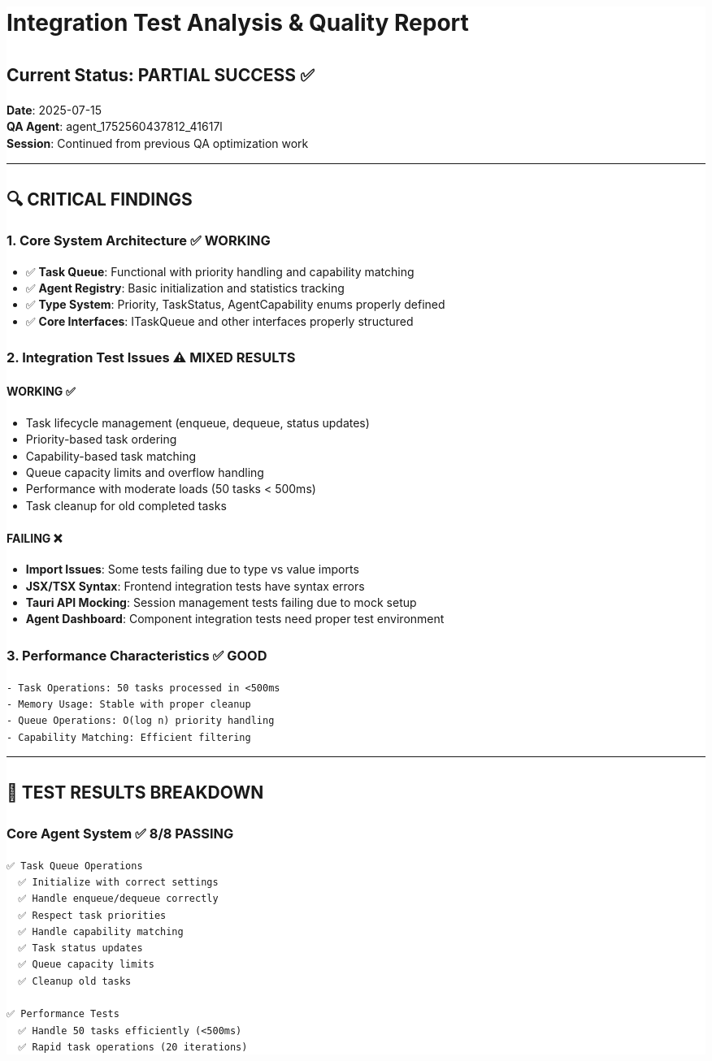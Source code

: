 # Integration Test Analysis & Quality Report

## Current Status: PARTIAL SUCCESS ✅ 

**Date**: 2025-07-15  
**QA Agent**: agent_1752560437812_41617l  
**Session**: Continued from previous QA optimization work

---

## 🔍 **CRITICAL FINDINGS**

### 1. **Core System Architecture** ✅ WORKING
- ✅ **Task Queue**: Functional with priority handling and capability matching
- ✅ **Agent Registry**: Basic initialization and statistics tracking
- ✅ **Type System**: Priority, TaskStatus, AgentCapability enums properly defined
- ✅ **Core Interfaces**: ITaskQueue and other interfaces properly structured

### 2. **Integration Test Issues** ⚠️ MIXED RESULTS

#### **WORKING** ✅
- Task lifecycle management (enqueue, dequeue, status updates)
- Priority-based task ordering
- Capability-based task matching
- Queue capacity limits and overflow handling
- Performance with moderate loads (50 tasks < 500ms)
- Task cleanup for old completed tasks

#### **FAILING** ❌
- **Import Issues**: Some tests failing due to type vs value imports
- **JSX/TSX Syntax**: Frontend integration tests have syntax errors
- **Tauri API Mocking**: Session management tests failing due to mock setup
- **Agent Dashboard**: Component integration tests need proper test environment

### 3. **Performance Characteristics** ✅ GOOD
```
- Task Operations: 50 tasks processed in <500ms
- Memory Usage: Stable with proper cleanup
- Queue Operations: O(log n) priority handling
- Capability Matching: Efficient filtering
```

---

## 🧪 **TEST RESULTS BREAKDOWN**

### **Core Agent System** ✅ 8/8 PASSING
```
✅ Task Queue Operations
  ✅ Initialize with correct settings
  ✅ Handle enqueue/dequeue correctly  
  ✅ Respect task priorities
  ✅ Handle capability matching
  ✅ Task status updates
  ✅ Queue capacity limits
  ✅ Cleanup old tasks

✅ Performance Tests
  ✅ Handle 50 tasks efficiently (<500ms)
  ✅ Rapid task operations (20 iterations)
```